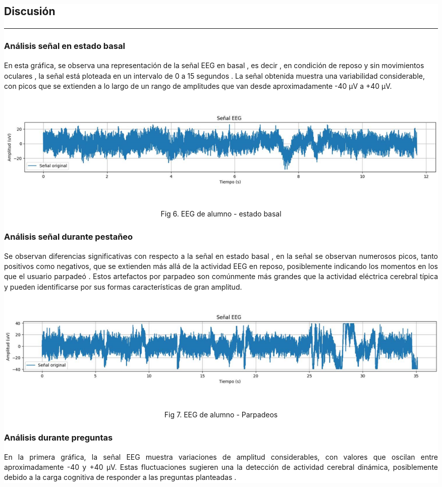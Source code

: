 ## Discusión <a name="id8"></a>
***
### Análisis señal en estado basal

En esta gráfica, se observa una representación de la señal EEG en basal , es decir , en condición de reposo y sin movimientos oculares , la señal está ploteada en un intervalo de 0 a 15 segundos . La  señal obtenida muestra una variabilidad considerable, con picos que se extienden a lo largo de un rango de amplitudes que van desde aproximadamente -40 µV a +40 µV. 

<div align="center">

<img src="./Ploteos/Discu1.png" alt="1D Basal" width="1000" height="200">

Fig 6. EEG de alumno - estado basal

<div align="justify">

### Análisis señal durante pestañeo

Se observan diferencias significativas con respecto a la señal en estado basal , en la señal se observan numerosos picos, tanto positivos como negativos, que se extienden más allá de la actividad EEG en reposo, posiblemente indicando los momentos en los que el usuario parpadeó . Estos artefactos por parpadeo son comúnmente más grandes que la actividad eléctrica cerebral típica y pueden identificarse por sus formas características de gran amplitud.

<div align="center">

<img src="./Ploteos/Discu2.png" alt="1D Basal" width="1000" height="200">

Fig 7. EEG de alumno - Parpadeos

<div align="justify">

### Análisis durante preguntas 

En la primera gráfica, la señal EEG muestra variaciones de amplitud considerables, con valores que oscilan entre aproximadamente -40 y +40 µV. Estas fluctuaciones sugieren una la detección de actividad cerebral dinámica, posiblemente debido a la carga cognitiva de responder a las preguntas planteadas . 
